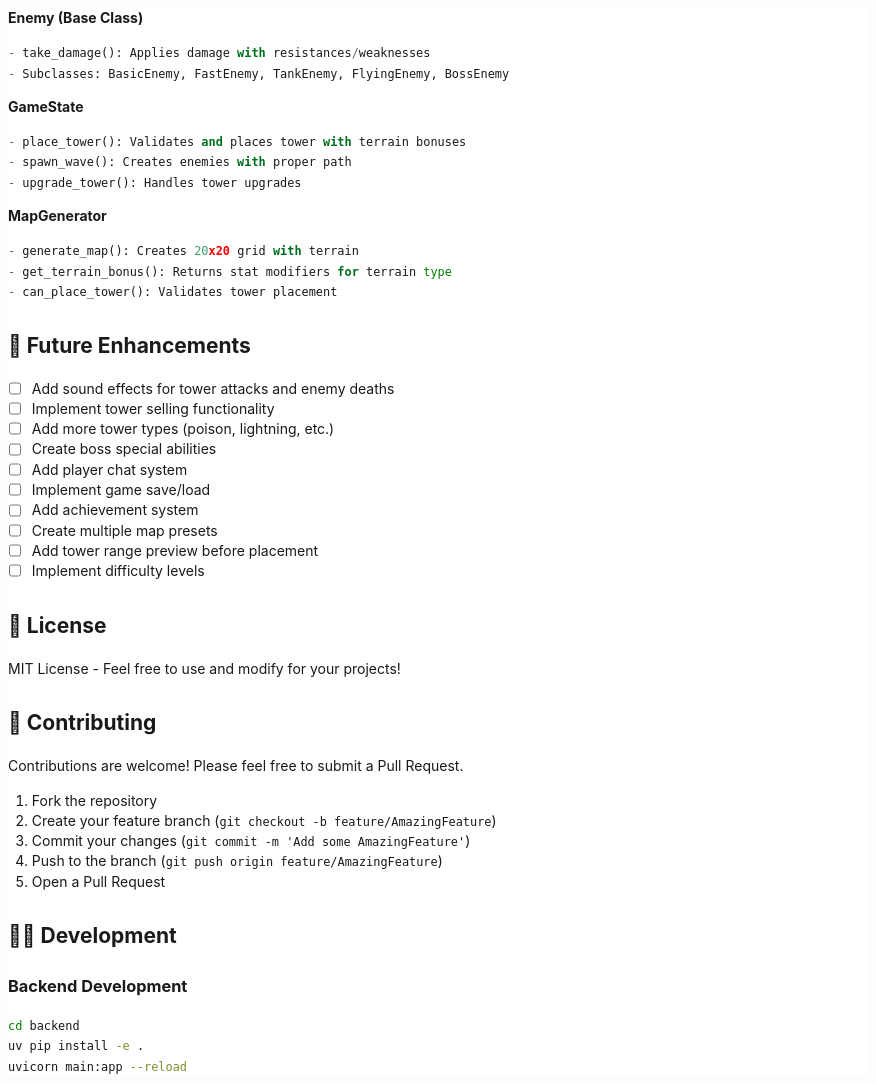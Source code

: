 **Enemy (Base Class)**
```python
- take_damage(): Applies damage with resistances/weaknesses
- Subclasses: BasicEnemy, FastEnemy, TankEnemy, FlyingEnemy, BossEnemy
```

**GameState**
```python
- place_tower(): Validates and places tower with terrain bonuses
- spawn_wave(): Creates enemies with proper path
- upgrade_tower(): Handles tower upgrades
```

**MapGenerator**
```python
- generate_map(): Creates 20x20 grid with terrain
- get_terrain_bonus(): Returns stat modifiers for terrain type
- can_place_tower(): Validates tower placement
```

## 📝 Future Enhancements

- [ ] Add sound effects for tower attacks and enemy deaths
- [ ] Implement tower selling functionality
- [ ] Add more tower types (poison, lightning, etc.)
- [ ] Create boss special abilities
- [ ] Add player chat system
- [ ] Implement game save/load
- [ ] Add achievement system
- [ ] Create multiple map presets
- [ ] Add tower range preview before placement
- [ ] Implement difficulty levels

## 📄 License

MIT License - Feel free to use and modify for your projects!

## 🤝 Contributing

Contributions are welcome! Please feel free to submit a Pull Request.

1. Fork the repository
2. Create your feature branch (`git checkout -b feature/AmazingFeature`)
3. Commit your changes (`git commit -m 'Add some AmazingFeature'`)
4. Push to the branch (`git push origin feature/AmazingFeature`)
5. Open a Pull Request

## 👨‍💻 Development

### Backend Development
```bash
cd backend
uv pip install -e .
uvicorn main:app --reload
```
